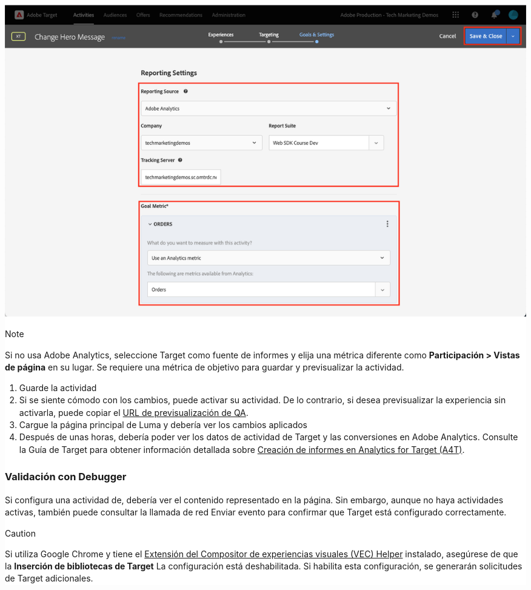    ![Fuente de informes VEC de Target](assets/target-xt-vec-reportingsource.png)

   >[!NOTE]
   >
   >Si no usa Adobe Analytics, seleccione Target como fuente de informes y elija una métrica diferente como **Participación > Vistas de página** en su lugar. Se requiere una métrica de objetivo para guardar y previsualizar la actividad.

1. Guarde la actividad
1. Si se siente cómodo con los cambios, puede activar su actividad. De lo contrario, si desea previsualizar la experiencia sin activarla, puede copiar el [URL de previsualización de QA](https://experienceleague.adobe.com/docs/target/using/activities/activity-qa/activity-qa.html).
1. Cargue la página principal de Luma y debería ver los cambios aplicados
1. Después de unas horas, debería poder ver los datos de actividad de Target y las conversiones en Adobe Analytics. Consulte la Guía de Target para obtener información detallada sobre [Creación de informes en Analytics for Target (A4T)](https://experienceleague.adobe.com/docs/target/using/integrate/a4t/reporting.html?lang=en).



### Validación con Debugger

Si configura una actividad de, debería ver el contenido representado en la página. Sin embargo, aunque no haya actividades activas, también puede consultar la llamada de red Enviar evento para confirmar que Target está configurado correctamente.

>[!CAUTION]
>
>Si utiliza Google Chrome y tiene el [Extensión del Compositor de experiencias visuales (VEC) Helper](https://experienceleague.adobe.com/docs/target/using/experiences/vec/troubleshoot-composer/vec-helper-browser-extension.html?lang=en) instalado, asegúrese de que la **Inserción de bibliotecas de Target** La configuración está deshabilitada. Si habilita esta configuración, se generarán solicitudes de Target adicionales.
